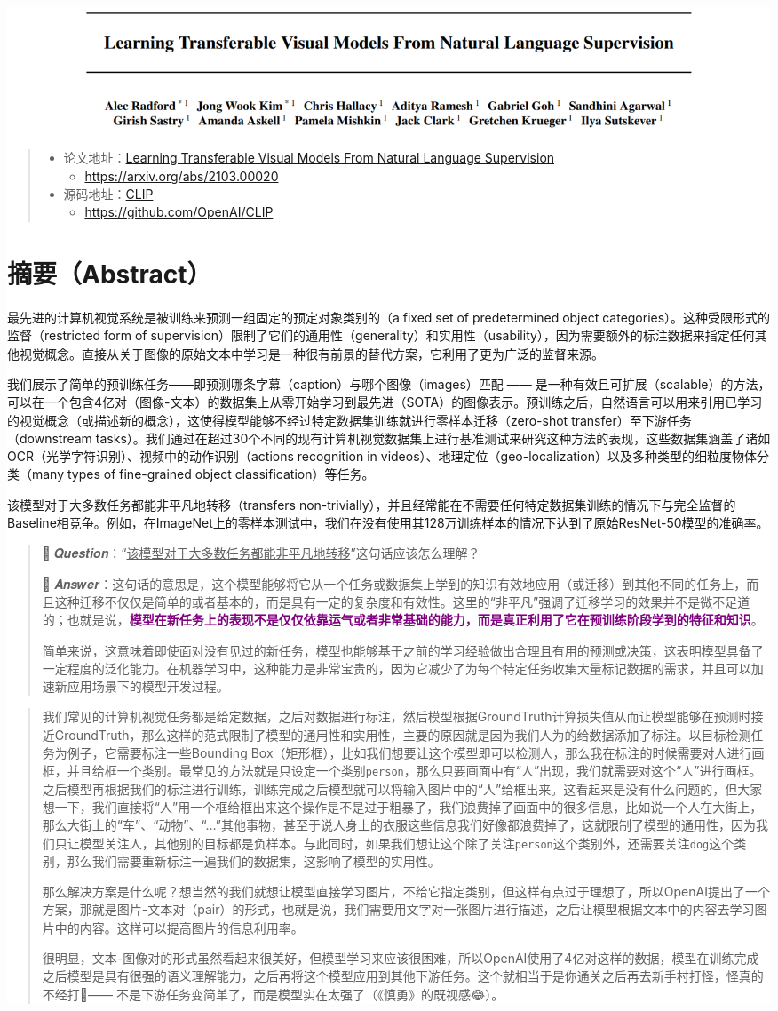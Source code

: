 <div align=center>
    <img src=./imgs_markdown/2024-10-18-14-10-47.png
    width=80%></br><center></center>
</div>

> - 论文地址：[Learning Transferable Visual Models From Natural Language Supervision](https://arxiv.org/abs/2103.00020)
> 	- https://arxiv.org/abs/2103.00020
> - 源码地址：[CLIP](https://github.com/OpenAI/CLIP)
> 	- https://github.com/OpenAI/CLIP

# 摘要（Abstract）

最先进的计算机视觉系统是被训练来预测一组固定的预定对象类别的（a fixed set of predetermined object categories）。这种受限形式的监督（restricted form of supervision）限制了它们的通用性（generality）和实用性（usability），因为需要额外的标注数据来指定任何其他视觉概念。直接从关于图像的原始文本中学习是一种很有前景的替代方案，它利用了更为广泛的监督来源。

我们展示了简单的预训练任务——即预测哪条字幕（caption）与哪个图像（images）匹配 —— 是一种有效且可扩展（scalable）的方法，可以在一个包含4亿对（图像-文本）的数据集上从零开始学习到最先进（SOTA）的图像表示。预训练之后，自然语言可以用来引用已学习的视觉概念（或描述新的概念），这使得模型能够不经过特定数据集训练就进行零样本迁移（zero-shot transfer）至下游任务（downstream tasks）。我们通过在超过30个不同的现有计算机视觉数据集上进行基准测试来研究这种方法的表现，这些数据集涵盖了诸如OCR（光学字符识别）、视频中的动作识别（actions recognition in videos）、地理定位（geo-localization）以及多种类型的细粒度物体分类（many types of fine-grained object classification）等任务。

该模型对于大多数任务都能非平凡地转移（transfers non-trivially），并且经常能在不需要任何特定数据集训练的情况下与完全监督的Baseline相竞争。例如，在ImageNet上的零样本测试中，我们在没有使用其128万训练样本的情况下达到了原始ResNet-50模型的准确率。

> 🤔 𝑸𝒖𝒆𝒔𝒕𝒊𝒐𝒏：“<u>该模型对于大多数任务都能非平凡地转移</u>”这句话应该怎么理解？
>
> 🥳 𝑨𝒏𝒔𝒘𝒆𝒓：这句话的意思是，这个模型能够将它从一个任务或数据集上学到的知识有效地应用（或迁移）到其他不同的任务上，而且这种迁移不仅仅是简单的或者基本的，而是具有一定的复杂度和有效性。这里的“非平凡”强调了迁移学习的效果并不是微不足道的；也就是说，<font color='purple'><b>模型在新任务上的表现不是仅仅依靠运气或者非常基础的能力，而是真正利用了它在预训练阶段学到的特征和知识</b></font>。
>
> 简单来说，这意味着即使面对没有见过的新任务，模型也能够基于之前的学习经验做出合理且有用的预测或决策，这表明模型具备了一定程度的泛化能力。在机器学习中，这种能力是非常宝贵的，因为它减少了为每个特定任务收集大量标记数据的需求，并且可以加速新应用场景下的模型开发过程。

> 我们常见的计算机视觉任务都是给定数据，之后对数据进行标注，然后模型根据GroundTruth计算损失值从而让模型能够在预测时接近GroundTruth，那么这样的范式限制了模型的通用性和实用性，主要的原因就是因为我们人为的给数据添加了标注。以目标检测任务为例子，它需要标注一些Bounding Box（矩形框），比如我们想要让这个模型即可以检测人，那么我在标注的时候需要对人进行画框，并且给框一个类别。最常见的方法就是只设定一个类别`person`，那么只要画面中有“人”出现，我们就需要对这个“人”进行画框。之后模型再根据我们的标注进行训练，训练完成之后模型就可以将输入图片中的“人”给框出来。这看起来是没有什么问题的，但大家想一下，我们直接将“人”用一个框给框出来这个操作是不是过于粗暴了，我们浪费掉了画面中的很多信息，比如说一个人在大街上，那么大街上的“车”、“动物”、“...”其他事物，甚至于说人身上的衣服这些信息我们好像都浪费掉了，这就限制了模型的通用性，因为我们只让模型关注人，其他别的目标都是负样本。与此同时，如果我们想让这个除了关注`person`这个类别外，还需要关注`dog`这个类别，那么我们需要重新标注一遍我们的数据集，这影响了模型的实用性。
>
> 那么解决方案是什么呢？想当然的我们就想让模型直接学习图片，不给它指定类别，但这样有点过于理想了，所以OpenAI提出了一个方案，那就是图片-文本对（pair）的形式，也就是说，我们需要用文字对一张图片进行描述，之后让模型根据文本中的内容去学习图片中的内容。这样可以提高图片的信息利用率。
>
> 很明显，文本-图像对的形式虽然看起来很美好，但模型学习来应该很困难，所以OpenAI使用了4亿对这样的数据，模型在训练完成之后模型是具有很强的语义理解能力，之后再将这个模型应用到其他下游任务。这个就相当于是你通关之后再去新手村打怪，怪真的不经打🤣—— 不是下游任务变简单了，而是模型实在太强了（《慎勇》的既视感😂）。
